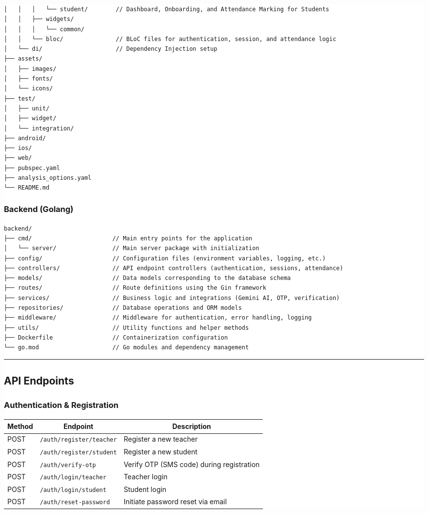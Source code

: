 ```
│   │   │   └── student/        // Dashboard, Onboarding, and Attendance Marking for Students
│   │   ├── widgets/
│   │   │   └── common/
│   │   └── bloc/               // BLoC files for authentication, session, and attendance logic
│   └── di/                     // Dependency Injection setup
├── assets/
│   ├── images/
│   ├── fonts/
│   └── icons/
├── test/
│   ├── unit/
│   ├── widget/
│   └── integration/
├── android/
├── ios/
├── web/
├── pubspec.yaml
├── analysis_options.yaml
└── README.md
```

### Backend (Golang)

```
backend/
├── cmd/                       // Main entry points for the application
│   └── server/                // Main server package with initialization
├── config/                    // Configuration files (environment variables, logging, etc.)
├── controllers/               // API endpoint controllers (authentication, sessions, attendance)
├── models/                    // Data models corresponding to the database schema
├── routes/                    // Route definitions using the Gin framework
├── services/                  // Business logic and integrations (Gemini AI, OTP, verification)
├── repositories/              // Database operations and ORM models
├── middleware/                // Middleware for authentication, error handling, logging
├── utils/                     // Utility functions and helper methods
├── Dockerfile                 // Containerization configuration
└── go.mod                     // Go modules and dependency management
```

---

## API Endpoints

### **Authentication & Registration**

| Method | Endpoint                  | Description                                                            |
|--------|---------------------------|------------------------------------------------------------------------|
| POST   | `/auth/register/teacher`  | Register a new teacher                                                 |
| POST   | `/auth/register/student`  | Register a new student                                                 |
| POST   | `/auth/verify-otp`        | Verify OTP (SMS code) during registration                              |
| POST   | `/auth/login/teacher`     | Teacher login                                                          |
| POST   | `/auth/login/student`     | Student login                                                          |
| POST   | `/auth/reset-password`    | Initiate password reset via email                                      |
